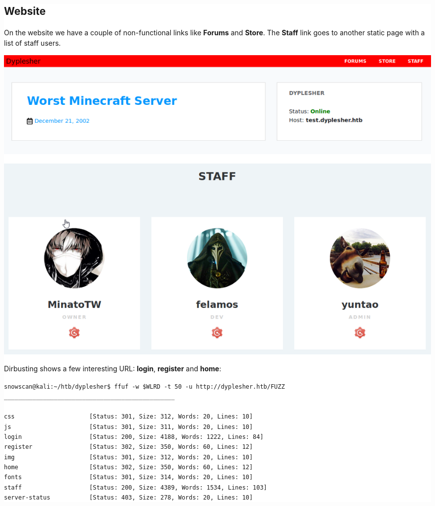 ## Website

On the website we have a couple of non-functional links like **Forums** and **Store**. The **Staff** link goes to another static page with a list of staff users.

![](/assets/images/htb-writeup-dyplesher/image-20200524104320814.png)

![](/assets/images/htb-writeup-dyplesher/image-20200524104356684.png)

Dirbusting shows a few interesting URL: **login**, **register** and **home**:

```
snowscan@kali:~/htb/dyplesher$ ffuf -w $WLRD -t 50 -u http://dyplesher.htb/FUZZ
________________________________________________

css                     [Status: 301, Size: 312, Words: 20, Lines: 10]
js                      [Status: 301, Size: 311, Words: 20, Lines: 10]
login                   [Status: 200, Size: 4188, Words: 1222, Lines: 84]
register                [Status: 302, Size: 350, Words: 60, Lines: 12]
img                     [Status: 301, Size: 312, Words: 20, Lines: 10]
home                    [Status: 302, Size: 350, Words: 60, Lines: 12]
fonts                   [Status: 301, Size: 314, Words: 20, Lines: 10]
staff                   [Status: 200, Size: 4389, Words: 1534, Lines: 103]
server-status           [Status: 403, Size: 278, Words: 20, Lines: 10]
```
